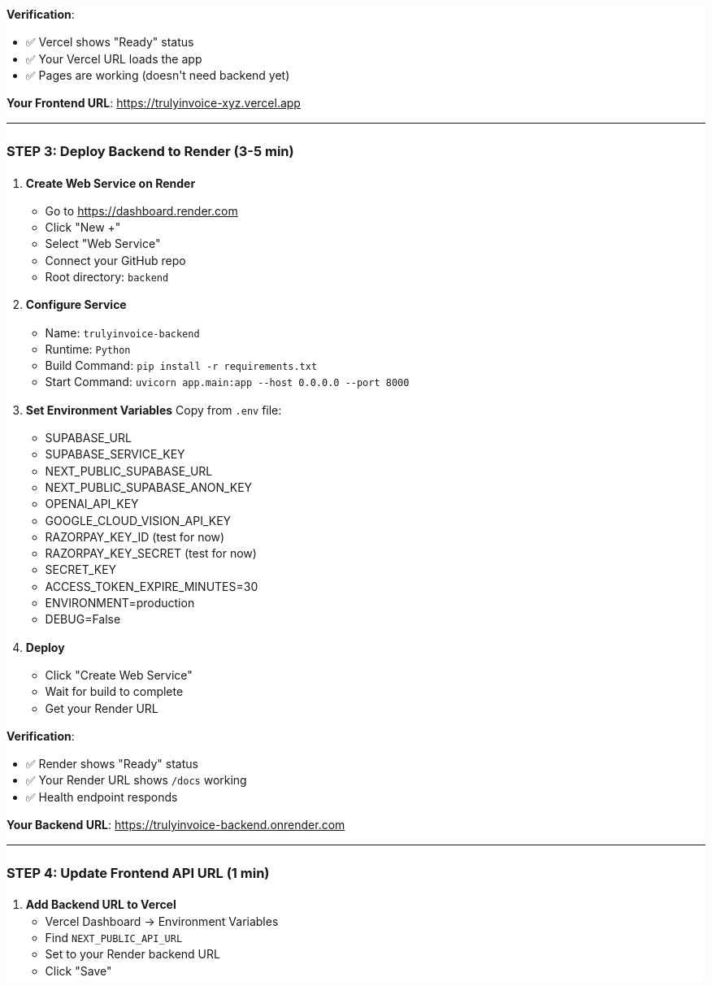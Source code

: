 **Verification**:
- ✅ Vercel shows "Ready" status
- ✅ Your Vercel URL loads the app
- ✅ Pages are working (doesn't need backend yet)

**Your Frontend URL**: https://trulyinvoice-xyz.vercel.app

---

### STEP 3: Deploy Backend to Render (3-5 min)
1. **Create Web Service on Render**
   - Go to https://dashboard.render.com
   - Click "New +"
   - Select "Web Service"
   - Connect your GitHub repo
   - Root directory: `backend`

2. **Configure Service**
   - Name: `trulyinvoice-backend`
   - Runtime: `Python`
   - Build Command: `pip install -r requirements.txt`
   - Start Command: `uvicorn app.main:app --host 0.0.0.0 --port 8000`

3. **Set Environment Variables**
   Copy from `.env` file:
   - SUPABASE_URL
   - SUPABASE_SERVICE_KEY
   - NEXT_PUBLIC_SUPABASE_URL
   - NEXT_PUBLIC_SUPABASE_ANON_KEY
   - OPENAI_API_KEY
   - GOOGLE_CLOUD_VISION_API_KEY
   - RAZORPAY_KEY_ID (test for now)
   - RAZORPAY_KEY_SECRET (test for now)
   - SECRET_KEY
   - ACCESS_TOKEN_EXPIRE_MINUTES=30
   - ENVIRONMENT=production
   - DEBUG=False

4. **Deploy**
   - Click "Create Web Service"
   - Wait for build to complete
   - Get your Render URL

**Verification**:
- ✅ Render shows "Ready" status
- ✅ Your Render URL shows `/docs` working
- ✅ Health endpoint responds

**Your Backend URL**: https://trulyinvoice-backend.onrender.com

---

### STEP 4: Update Frontend API URL (1 min)
1. **Add Backend URL to Vercel**
   - Vercel Dashboard → Environment Variables
   - Find `NEXT_PUBLIC_API_URL`
   - Set to your Render backend URL
   - Click "Save"

